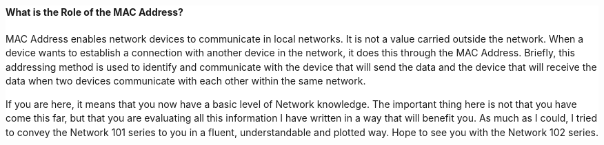 #### What is the Role of the MAC Address?

MAC Address enables network devices to communicate in local networks. It is not a value carried outside the network. When a device wants to establish a connection with another device in the network, it does this through the MAC Address. Briefly, this addressing method is used to identify and communicate with the device that will send the data and the device that will receive the data when two devices communicate with each other within the same network.

If you are here, it means that you now have a basic level of Network knowledge. The important thing here is not that you have come this far, but that you are evaluating all this information I have written in a way that will benefit you. As much as I could, I tried to convey the Network 101 series to you in a fluent, understandable and plotted way. Hope to see you with the Network 102 series.
